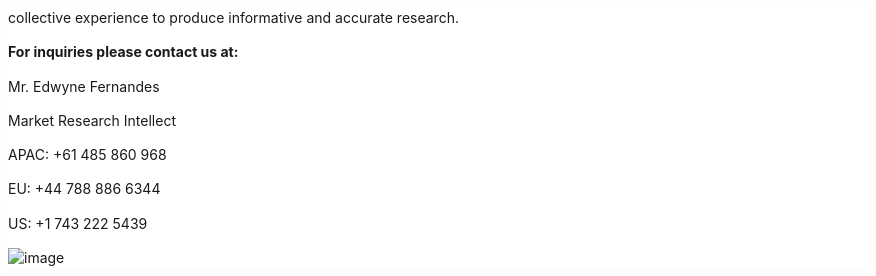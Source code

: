 collective experience to produce informative and accurate research.</span></p><p><strong>For inquiries please contact us at:</strong></p><p>Mr. Edwyne Fernandes</p><p>Market Research Intellect</p><p>APAC: +61 485 860 968</p><p>EU: +44 788 886 6344</p><p>US: +1 743 222 5439</p>
![image](https://github.com/user-attachments/assets/65cc97fc-94e5-4f58-8d53-9d9aa7d34446)
